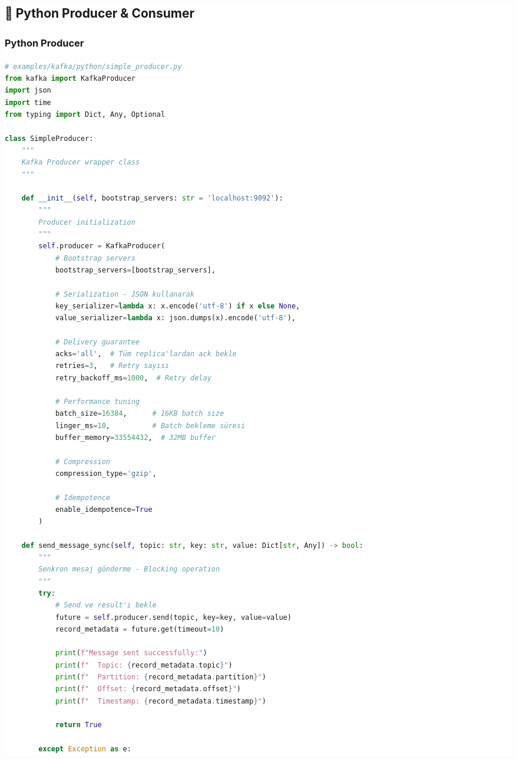 ## 🐍 Python Producer & Consumer

### Python Producer

```python
# examples/kafka/python/simple_producer.py
from kafka import KafkaProducer
import json
import time
from typing import Dict, Any, Optional

class SimpleProducer:
    """
    Kafka Producer wrapper class
    """
    
    def __init__(self, bootstrap_servers: str = 'localhost:9092'):
        """
        Producer initialization
        """
        self.producer = KafkaProducer(
            # Bootstrap servers
            bootstrap_servers=[bootstrap_servers],
            
            # Serialization - JSON kullanarak
            key_serializer=lambda x: x.encode('utf-8') if x else None,
            value_serializer=lambda x: json.dumps(x).encode('utf-8'),
            
            # Delivery guarantee
            acks='all',  # Tüm replica'lardan ack bekle
            retries=3,   # Retry sayısı
            retry_backoff_ms=1000,  # Retry delay
            
            # Performance tuning
            batch_size=16384,      # 16KB batch size
            linger_ms=10,          # Batch bekleme süresi
            buffer_memory=33554432,  # 32MB buffer
            
            # Compression
            compression_type='gzip',
            
            # Idempotence
            enable_idempotence=True
        )
    
    def send_message_sync(self, topic: str, key: str, value: Dict[str, Any]) -> bool:
        """
        Senkron mesaj gönderme - Blocking operation
        """
        try:
            # Send ve result'ı bekle
            future = self.producer.send(topic, key=key, value=value)
            record_metadata = future.get(timeout=10)
            
            print(f"Message sent successfully:")
            print(f"  Topic: {record_metadata.topic}")
            print(f"  Partition: {record_metadata.partition}")
            print(f"  Offset: {record_metadata.offset}")
            print(f"  Timestamp: {record_metadata.timestamp}")
            
            return True
            
        except Exception as e:
```